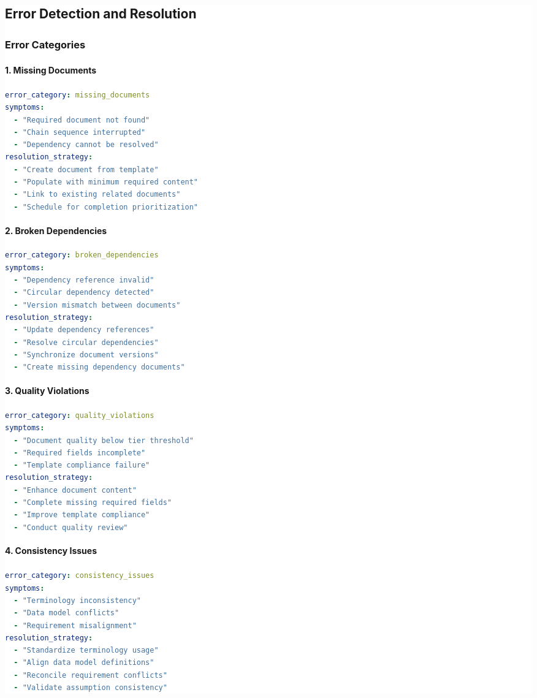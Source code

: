 ## Error Detection and Resolution

### Error Categories

#### 1. Missing Documents
```yaml
error_category: missing_documents
symptoms:
  - "Required document not found"
  - "Chain sequence interrupted"
  - "Dependency cannot be resolved"
resolution_strategy:
  - "Create document from template"
  - "Populate with minimum required content"
  - "Link to existing related documents"
  - "Schedule for completion prioritization"
```

#### 2. Broken Dependencies
```yaml
error_category: broken_dependencies
symptoms:
  - "Dependency reference invalid"
  - "Circular dependency detected"
  - "Version mismatch between documents"
resolution_strategy:
  - "Update dependency references"
  - "Resolve circular dependencies"
  - "Synchronize document versions"
  - "Create missing dependency documents"
```

#### 3. Quality Violations
```yaml
error_category: quality_violations
symptoms:
  - "Document quality below tier threshold"
  - "Required fields incomplete"
  - "Template compliance failure"
resolution_strategy:
  - "Enhance document content"
  - "Complete missing required fields"
  - "Improve template compliance"
  - "Conduct quality review"
```

#### 4. Consistency Issues
```yaml
error_category: consistency_issues
symptoms:
  - "Terminology inconsistency"
  - "Data model conflicts"
  - "Requirement misalignment"
resolution_strategy:
  - "Standardize terminology usage"
  - "Align data model definitions"
  - "Reconcile requirement conflicts"
  - "Validate assumption consistency"
```
